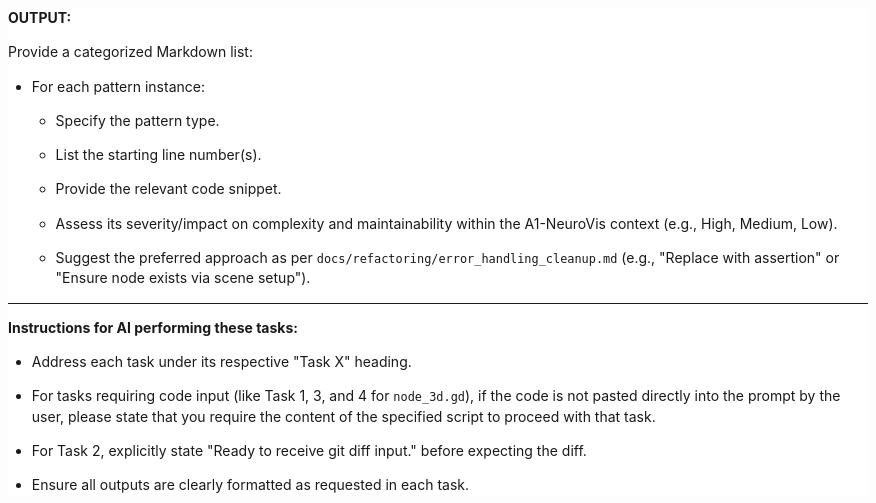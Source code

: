 **OUTPUT:**

Provide a categorized Markdown list:

* For each pattern instance:

    * Specify the pattern type.

    * List the starting line number(s).

    * Provide the relevant code snippet.

    * Assess its severity/impact on complexity and maintainability within the A1-NeuroVis context (e.g., High, Medium, Low).

    * Suggest the preferred approach as per `docs/refactoring/error_handling_cleanup.md` (e.g., "Replace with assertion" or "Ensure node exists via scene setup").



---

**Instructions for AI performing these tasks:**

* Address each task under its respective "Task X" heading.

* For tasks requiring code input (like Task 1, 3, and 4 for `node_3d.gd`), if the code is not pasted directly into the prompt by the user, please state that you require the content of the specified script to proceed with that task.

* For Task 2, explicitly state "Ready to receive git diff input." before expecting the diff.

* Ensure all outputs are clearly formatted as requested in each task.